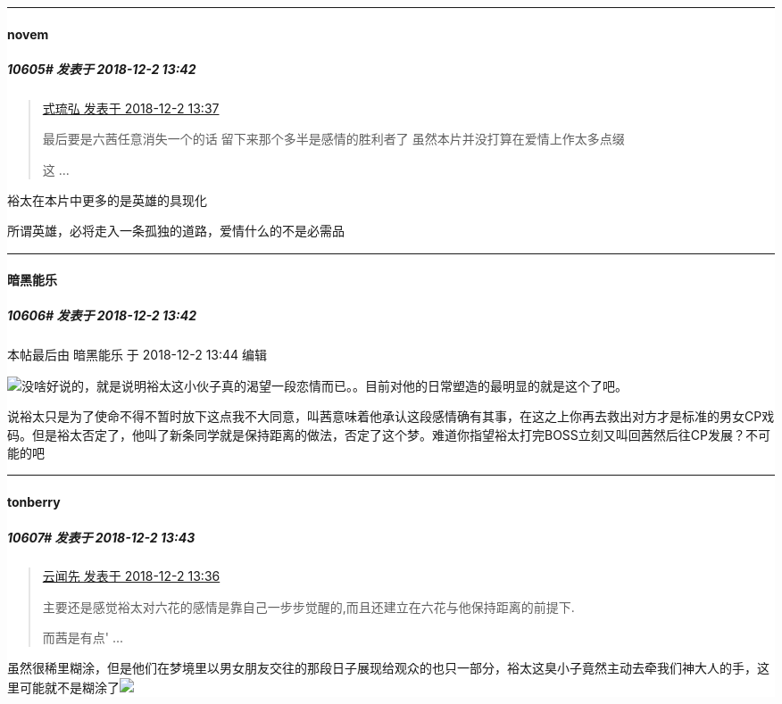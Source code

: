 




-----

####  novem  
##### 10605#       发表于 2018-12-2 13:42



<blockquote><a href="httphttps://bbs.saraba1st.com/2b/forum.php?mod=redirect&amp;goto=findpost&amp;pid=41799783&amp;ptid=1527697" target="_blank">式琉弘 发表于 2018-12-2 13:37</a>

最后要是六茜任意消失一个的话 留下来那个多半是感情的胜利者了 虽然本片并没打算在爱情上作太多点缀

这 ...</blockquote>
裕太在本片中更多的是英雄的具现化

所谓英雄，必将走入一条孤独的道路，爱情什么的不是必需品







-----

####  暗黑能乐  
##### 10606#       发表于 2018-12-2 13:42



 本帖最后由 暗黑能乐 于 2018-12-2 13:44 编辑 

<img src="https://static.saraba1st.com/image/smiley/face2017/064.png" referrerpolicy="no-referrer">没啥好说的，就是说明裕太这小伙子真的渴望一段恋情而已。。目前对他的日常塑造的最明显的就是这个了吧。

说裕太只是为了使命不得不暂时放下这点我不大同意，叫茜意味着他承认这段感情确有其事，在这之上你再去救出对方才是标准的男女CP戏码。但是裕太否定了，他叫了新条同学就是保持距离的做法，否定了这个梦。难道你指望裕太打完BOSS立刻又叫回茜然后往CP发展？不可能的吧







-----

####  tonberry  
##### 10607#       发表于 2018-12-2 13:43



<blockquote><a href="httphttps://bbs.saraba1st.com/2b/forum.php?mod=redirect&amp;goto=findpost&amp;pid=41799769&amp;ptid=1527697" target="_blank">云闻先 发表于 2018-12-2 13:36</a>

主要还是感觉裕太对六花的感情是靠自己一步步觉醒的,而且还建立在六花与他保持距离的前提下.

而茜是有点' ...</blockquote>
虽然很稀里糊涂，但是他们在梦境里以男女朋友交往的那段日子展现给观众的也只一部分，裕太这臭小子竟然主动去牵我们神大人的手，这里可能就不是糊涂了<img src="https://static.saraba1st.com/image/smiley/face2017/049.png" referrerpolicy="no-referrer">




